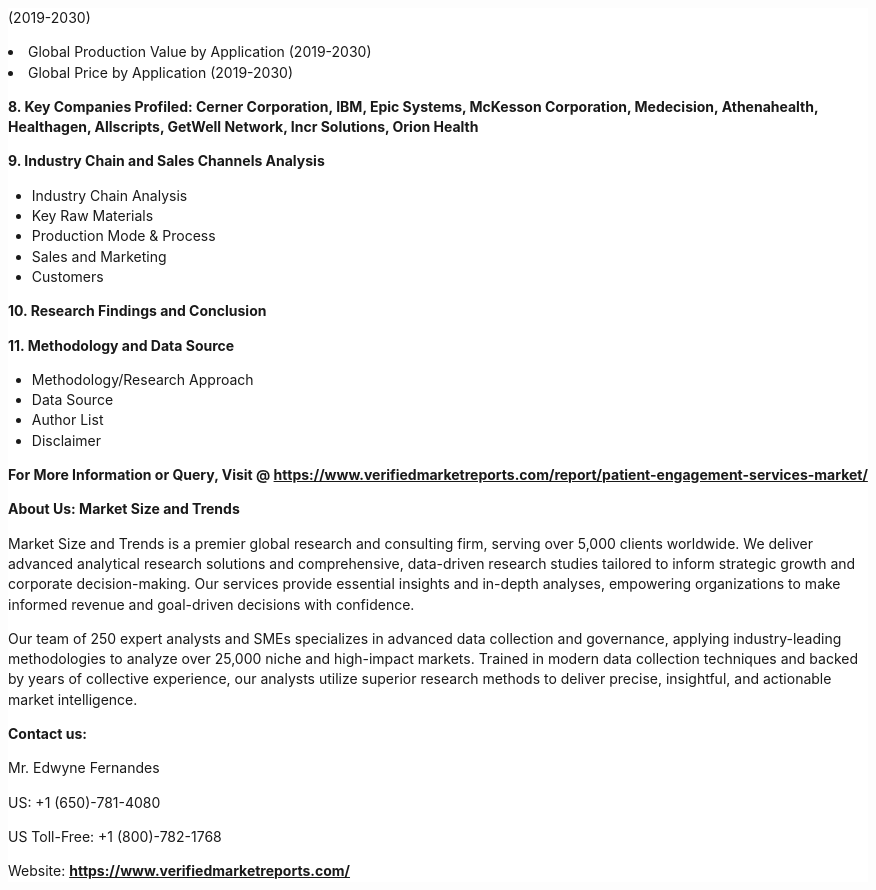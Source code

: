 (2019-2030)</li><li>Global Production Value by Application (2019-2030)</li><li>Global Price by Application (2019-2030)</li></ul><p><strong>8. Key Companies Profiled: Cerner Corporation, IBM, Epic Systems, McKesson Corporation, Medecision, Athenahealth, Healthagen, Allscripts, GetWell Network, Incr Solutions, Orion Health</strong></p><p><strong>9. Industry Chain and Sales Channels Analysis</strong></p><ul><li>Industry Chain Analysis</li><li>Key Raw Materials</li><li>Production Mode &amp; Process</li><li>Sales and Marketing</li><li>Customers</li></ul><p><strong>10. Research Findings and Conclusion</strong></p><p><strong>11. Methodology and Data Source</strong></p><ul><li>Methodology/Research Approach</li><li>Data Source</li><li>Author List</li><li>Disclaimer</li></ul></p><p><strong>For More Information or Query, Visit @ <a href="https://www.verifiedmarketreports.com/report/patient-engagement-services-market/">https://www.verifiedmarketreports.com/report/patient-engagement-services-market/</a></strong></p><p><strong>About Us: Market Size and Trends</strong></p><p>Market Size and Trends is a premier global research and consulting firm, serving over 5,000 clients worldwide. We deliver advanced analytical research solutions and comprehensive, data-driven research studies tailored to inform strategic growth and corporate decision-making. Our services provide essential insights and in-depth analyses, empowering organizations to make informed revenue and goal-driven decisions with confidence.</p><p>Our team of 250 expert analysts and SMEs specializes in advanced data collection and governance, applying industry-leading methodologies to analyze over 25,000 niche and high-impact markets. Trained in modern data collection techniques and backed by years of collective experience, our analysts utilize superior research methods to deliver precise, insightful, and actionable market intelligence.</p><p><strong>Contact us:</strong></p><p>Mr. Edwyne Fernandes</p><p>US: +1 (650)-781-4080</p><p>US Toll-Free: +1 (800)-782-1768</p><p>Website: <strong><a href="https://www.verifiedmarketreports.com/">https://www.verifiedmarketreports.com/</a></strong></p>
